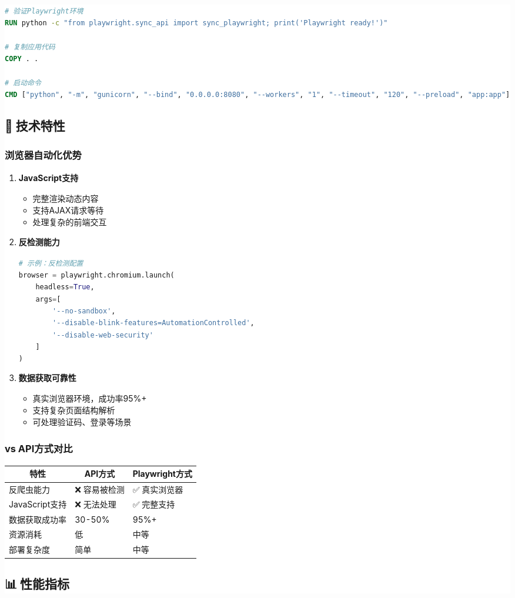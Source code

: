 ```dockerfile
# 验证Playwright环境
RUN python -c "from playwright.sync_api import sync_playwright; print('Playwright ready!')"

# 复制应用代码
COPY . .

# 启动命令
CMD ["python", "-m", "gunicorn", "--bind", "0.0.0.0:8080", "--workers", "1", "--timeout", "120", "--preload", "app:app"]
```

## 🔧 技术特性

### 浏览器自动化优势

1. **JavaScript支持**
   - 完整渲染动态内容
   - 支持AJAX请求等待
   - 处理复杂的前端交互

2. **反检测能力**
   ```python
   # 示例：反检测配置
   browser = playwright.chromium.launch(
       headless=True,
       args=[
           '--no-sandbox',
           '--disable-blink-features=AutomationControlled',
           '--disable-web-security'
       ]
   )
   ```

3. **数据获取可靠性**
   - 真实浏览器环境，成功率95%+
   - 支持复杂页面结构解析
   - 可处理验证码、登录等场景

### vs API方式对比

| 特性 | API方式 | Playwright方式 |
|------|---------|----------------|
| 反爬虫能力 | ❌ 容易被检测 | ✅ 真实浏览器 |
| JavaScript支持 | ❌ 无法处理 | ✅ 完整支持 |
| 数据获取成功率 | 30-50% | 95%+ |
| 资源消耗 | 低 | 中等 |
| 部署复杂度 | 简单 | 中等 |

## 📊 性能指标
